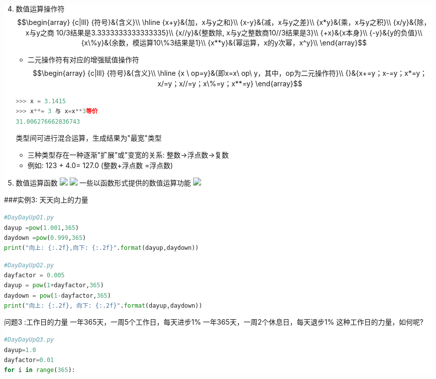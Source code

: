 4. 数值运算操作符
    $$\begin{array}
    {c|lll}
    {符号}&{含义}\\
    \hline
    {x+y}&{加，x与y之和}\\
    {x-y}&{减，x与y之差}\\
    {x*y}&{乘，x与y之积}\\
    {x/y}&{除，x与y之商 10/3结果是3.3333333333333335}\\
    {x//y}&{整数除, x与y之整数商10//3结果是3}\\
    {+x}&{x本身}\\
    {-y}&{y的负值}\\
    {x\%y}&{余数，模运算10\%3结果是1}\\
    {x**y}&{幂运算，x的y次幂，x^y}\\
    \end{array}$$

    - 二元操作符有对应的增强赋值操作符
    $$\begin{array}
    {c|lll}
    {符号}&{含义}\\
    \hline
    {x \ op=y}&{即x=x\ op\ y，其中，op为二元操作符}\\
    {}&{x+=y；x-=y；x*=y；x/=y；x//=y；x\%=y；x**=y}
    \end{array}$$

    ```python
    >>> x = 3.1415
    >>> x**= 3 与 x=x**3等价
    31.006276662836743
    ```
    类型间可进行混合运算，生成结果为"最宽"类型
    - 三种类型存在一种逐渐"扩展”或"变宽的关系:
    整数->浮点数->复数
    - 例如: 123 + 4.0= 127.0 (整数+浮点数 =浮点数)

5. 数值运算函数
    ![](2022-04-28-12-35-39.png)
    ![](2022-04-28-12-36-57.png)
    一些以函数形式提供的数值运算功能
    ![](2022-04-28-12-38-22.png)

###实例3: 天天向上的力量

```python
#DayDayUpQ1.py
dayup =pow(1.001,365)
daydown =pow(0.999,365)
print("向上: {:.2f},向下: {:.2f}".format(dayup,daydown))
```
```python
#DayDayUpQ2.py
dayfactor = 0.005 
dayup = pow(1+dayfactor,365)
daydown = pow(1-dayfactor,365)
print("向上: {:.2f}, 向下: {:.2f}".format(dayup,daydown))
```
问题3 :工作日的力量
一年365天，一周5个工作日，每天进步1%
一年365天，一周2个休息日，每天退步1%
这种工作日的力量，如何呢?
```python
#DayDayUpQ3.py
dayup=1.0
dayfactor=0.01
for i in range(365):
```
